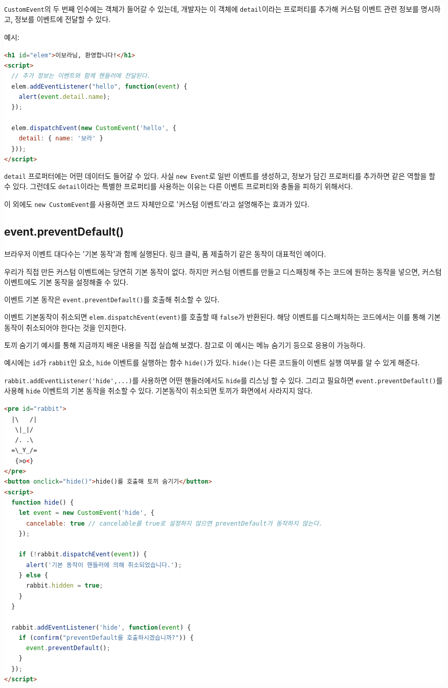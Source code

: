 `CustomEvent`의 두 번째 인수에는 객체가 들어갈 수 있는데, 개발자는 이 객체에 `detail`이라는 프로퍼티를 추가해 커스텀 이벤트 관련 정보를 명시하고, 정보를 이벤트에 전달할 수 있다.

예시:
```html
<h1 id="elem">이보라님, 환영합니다!</h1>
<script>
  // 추가 정보는 이벤트와 함께 핸들러에 전달된다.
  elem.addEventListener("hello", function(event) {
    alert(event.detail.name);
  });

  elem.dispatchEvent(new CustomEvent('hello', {
    detail: { name: '보라' }
  }));
</script>
```
`detail` 프로퍼터에는 어떤 데이터도 들어갈 수 있다. 사실 `new Event`로 일반 이벤트를 생성하고, 정보가 담긴 프로퍼티를 추가하면 같은 역할을 할 수 있다. 그런데도 `detail`이라는 특별한 프로퍼티를 사용하는 이유는 다른 이벤트 프로퍼티와 충돌을 피하기 위해서다.

이 외에도 `new CustomEvent`를 사용하면 코드 자체만으로 '커스텀 이벤트'라고 설명해주는 효과가 있다.

## event.preventDefault()
브라우저 이벤트 대다수는 '기본 동작'과 함께 실행된다. 링크 클릭, 폼 제출하기 같은 동작이 대표적인 예이다.

우리가 직접 만든 커스텀 이벤트에는 당연히 기본 동작이 없다. 하지만 커스텀 이벤트를 만들고 디스패칭해 주는 코드에 원하는 동작을 넣으면, 커스텀 이벤트에도 기본 동작을 설정해줄 수 있다.

이벤트 기본 동작은 `event.preventDefault()`를 호출해 취소할 수 있다.

이벤트 기본동작이 취소되면 `elem.dispatchEvent(event)`를 호출할 때 `false`가 반환된다. 해당 이벤트를 디스패치하는 코드에서는 이를 통해 기본 동작이 취소되어야 한다는 것을 인지한다.

토끼 숨기기 예시를 통해 지금까지 배운 내용을 직접 실습해 보겠다. 참고로 이 예시는 메뉴 숨기기 등으로 응용이 가능하다.

예시에는 `id`가 `rabbit`인 요소, `hide` 이벤트를 실행하는 함수 `hide()`가 있다. `hide()`는 다른 코드들이 이벤트 실행 여부를 알 수 있게 해준다.

`rabbit.addEventListener('hide',...)`를 사용하면 어떤 핸들러에서도 `hide`를 리스닝 할 수 있다. 그리고 필요하면 `event.preventDefault()`를 사용해 `hide` 이벤트의 기본 동작을 취소할 수 있다. 기본동작이 취소되면 토끼가 화면에서 사라지지 않다.
```html
<pre id="rabbit">
  |\   /|
   \|_|/
   /. .\
  =\_Y_/=
   {>o<}
</pre>
<button onclick="hide()">hide()를 호출해 토끼 숨기기</button>
<script>
  function hide() {
    let event = new CustomEvent('hide', {
      cancelable: true // cancelable를 true로 설정하지 않으면 preventDefault가 동작하지 않는다.
    });
    
    if (!rabbit.dispatchEvent(event)) {
      alert('기본 동작이 핸들러에 의해 취소되었습니다.');
    } else {
      rabbit.hidden = true;
    }
  }

  rabbit.addEventListener('hide', function(event) {
    if (confirm("preventDefault를 호출하시겠습니까?")) {
      event.preventDefault();
    }
  });
</script>
```